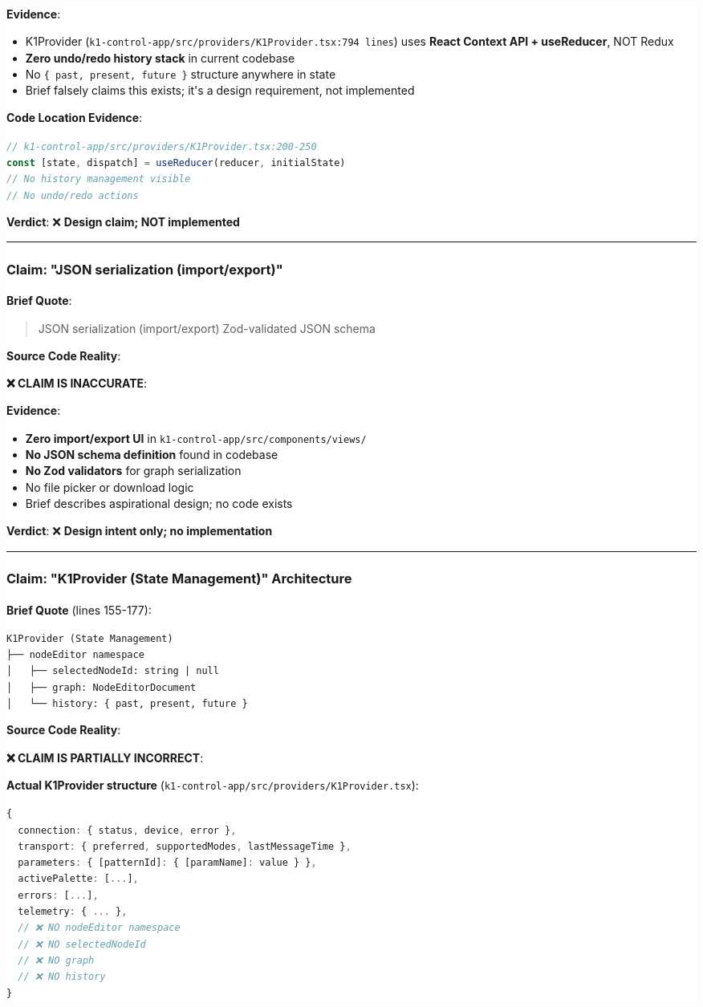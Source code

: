 **Evidence**:
- K1Provider (`k1-control-app/src/providers/K1Provider.tsx:794 lines`) uses **React Context API + useReducer**, NOT Redux
- **Zero undo/redo history stack** in current codebase
- No `{ past, present, future }` structure anywhere in state
- Brief falsely claims this exists; it's a design requirement, not implemented

**Code Location Evidence**:
```typescript
// k1-control-app/src/providers/K1Provider.tsx:200-250
const [state, dispatch] = useReducer(reducer, initialState)
// No history management visible
// No undo/redo actions
```

**Verdict**: ❌ **Design claim; NOT implemented**

---

### Claim: "JSON serialization (import/export)"

**Brief Quote**:
> JSON serialization (import/export)
> Zod-validated JSON schema

**Source Code Reality**:

**❌ CLAIM IS INACCURATE**:

**Evidence**:
- **Zero import/export UI** in `k1-control-app/src/components/views/`
- **No JSON schema definition** found in codebase
- **No Zod validators** for graph serialization
- No file picker or download logic
- Brief describes aspirational design; no code exists

**Verdict**: ❌ **Design intent only; no implementation**

---

### Claim: "K1Provider (State Management)" Architecture

**Brief Quote** (lines 155-177):
```
K1Provider (State Management)
├── nodeEditor namespace
│   ├── selectedNodeId: string | null
│   ├── graph: NodeEditorDocument
│   └── history: { past, present, future }
```

**Source Code Reality**:

**❌ CLAIM IS PARTIALLY INCORRECT**:

**Actual K1Provider structure** (`k1-control-app/src/providers/K1Provider.tsx`):
```typescript
{
  connection: { status, device, error },
  transport: { preferred, supportedModes, lastMessageTime },
  parameters: { [patternId]: { [paramName]: value } },
  activePalette: [...],
  errors: [...],
  telemetry: { ... },
  // ❌ NO nodeEditor namespace
  // ❌ NO selectedNodeId
  // ❌ NO graph
  // ❌ NO history
}
```